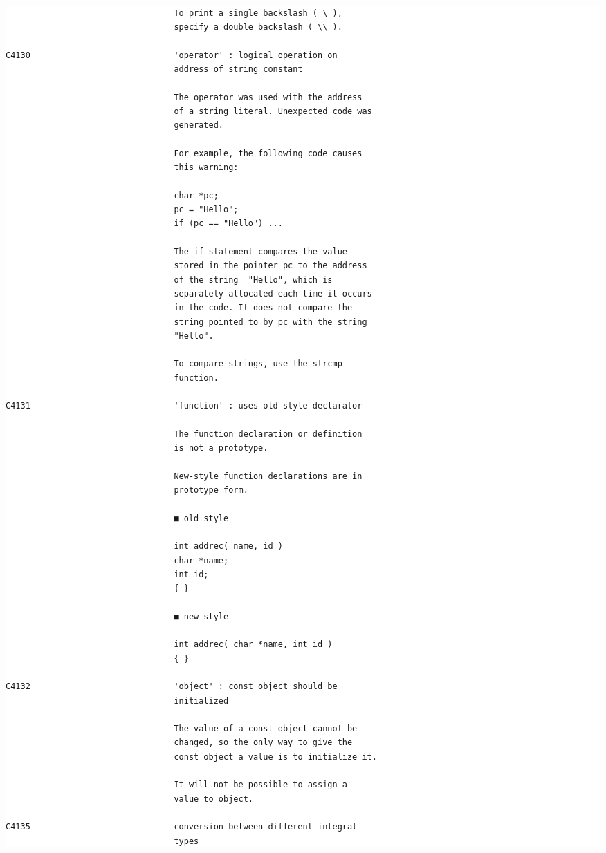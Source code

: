 	                                  To print a single backslash ( \ ),
	                                  specify a double backslash ( \\ ).
	
	C4130                             'operator' : logical operation on
	                                  address of string constant
	
	                                  The operator was used with the address
	                                  of a string literal. Unexpected code was
	                                  generated.
	
	                                  For example, the following code causes
	                                  this warning:
	
	                                  char *pc;
	                                  pc = "Hello";
	                                  if (pc == "Hello") ...
	
	                                  The if statement compares the value
	                                  stored in the pointer pc to the address
	                                  of the string  "Hello", which is
	                                  separately allocated each time it occurs
	                                  in the code. It does not compare the
	                                  string pointed to by pc with the string
	                                  "Hello".
	
	                                  To compare strings, use the strcmp
	                                  function.
	
	C4131                             'function' : uses old-style declarator
	
	                                  The function declaration or definition
	                                  is not a prototype.
	
	                                  New-style function declarations are in
	                                  prototype form.
	
	                                  ■ old style
	
	                                  int addrec( name, id )
	                                  char *name;
	                                  int id;
	                                  { }
	
	                                  ■ new style
	
	                                  int addrec( char *name, int id )
	                                  { }
	
	C4132                             'object' : const object should be
	                                  initialized
	
	                                  The value of a const object cannot be
	                                  changed, so the only way to give the
	                                  const object a value is to initialize it.
	
	                                  It will not be possible to assign a
	                                  value to object.
	
	C4135                             conversion between different integral
	                                  types
	